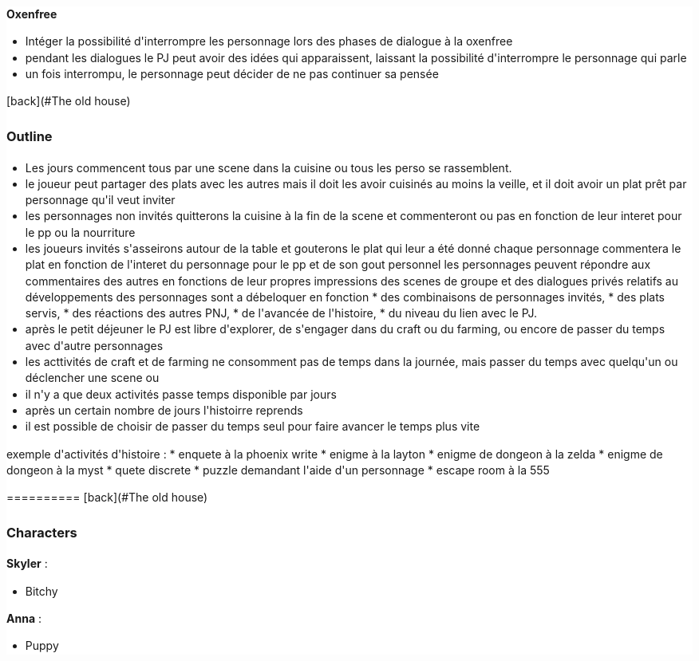 **Oxenfree**
 * Intéger la possibilité d'interrompre les personnage lors des phases de dialogue à la oxenfree
 * pendant les dialogues le PJ peut avoir des idées qui apparaissent, laissant la possibilité d'interrompre le personnage qui parle
 * un fois interrompu, le personnage peut décider de ne pas continuer sa pensée

[back](#The old house)
### Outline
 * Les jours commencent tous par une scene dans la cuisine ou tous les perso se rassemblent. 
 * le joueur peut partager des plats avec les autres mais il doit les avoir cuisinés au moins la veille, et il doit avoir un plat prêt par personnage qu'il veut inviter
 * les personnages non invités quitterons la cuisine à la fin de la scene et commenteront ou pas en fonction de leur interet pour le pp ou la nourriture
 * les joueurs invités s'asseirons autour de la table et gouterons le plat qui leur a été donné
		chaque personnage commentera le plat en fonction de l'interet du personnage pour le pp et de son gout personnel
		les personnages peuvent répondre aux commentaires des autres en fonctions de leur propres impressions
		des scenes de groupe et des dialogues privés relatifs au développements des personnages sont a débeloquer en fonction 
		 * des combinaisons de personnages invités, 
		 * des plats servis,
		 * des réactions des autres PNJ, 
		 * de l'avancée de l'histoire, 
		 * du niveau du lien avec le PJ.
 * après le petit déjeuner le PJ est libre d'explorer, de s'engager dans du craft ou du farming, ou encore de passer du temps avec d'autre personnages
 * les acttivités de craft et de farming ne consomment pas de temps dans la journée, mais passer du temps avec quelqu'un ou déclencher une scene ou 
 * il n'y a que deux activités passe temps disponible par jours
 * après un certain nombre de jours l'histoirre reprends
 * il est possible de choisir de passer du temps seul pour faire avancer le temps plus vite

exemple d'activités d'histoire : 
	*	enquete à la phoenix write
	* enigme à la layton
	* enigme de dongeon à la zelda
	* enigme de dongeon à la myst
	* quete discrete
	* puzzle demandant l'aide d'un personnage
	* escape room à la 555

==========
[back](#The old house)
### Characters

 **Skyler** :
 - Bitchy
 
 **Anna** :
 - Puppy
 